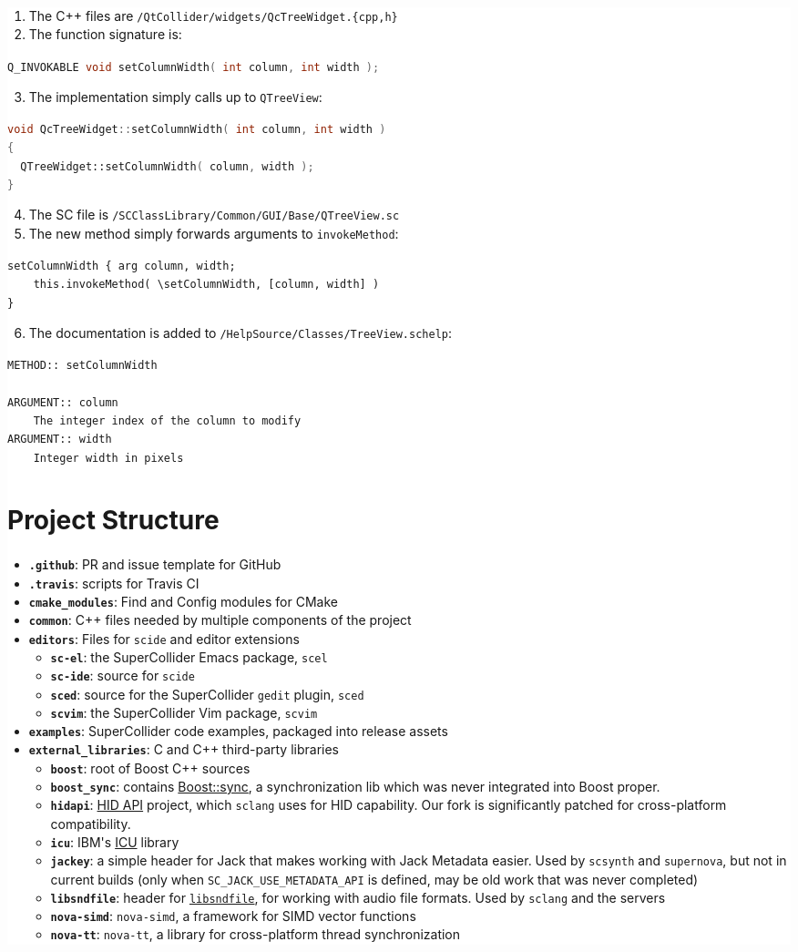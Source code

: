 1. The C++ files are `/QtCollider/widgets/QcTreeWidget.{cpp,h}`
2. The function signature is:

```cpp
Q_INVOKABLE void setColumnWidth( int column, int width );
```

3. The implementation simply calls up to `QTreeView`:

```cpp
void QcTreeWidget::setColumnWidth( int column, int width )
{
  QTreeWidget::setColumnWidth( column, width );
}
```

4. The SC file is `/SCClassLibrary/Common/GUI/Base/QTreeView.sc`
5. The new method simply forwards arguments to `invokeMethod`:

```supercollider
setColumnWidth { arg column, width;
	this.invokeMethod( \setColumnWidth, [column, width] )
}
```

6. The documentation is added to `/HelpSource/Classes/TreeView.schelp`:

```
METHOD:: setColumnWidth

ARGUMENT:: column
	The integer index of the column to modify
ARGUMENT:: width
	Integer width in pixels
```

Project Structure
=================

- **`.github`**: PR and issue template for GitHub
- **`.travis`**: scripts for Travis CI
- **`cmake_modules`**: Find and Config modules for CMake
- **`common`**: C++ files needed by multiple components of the project
- **`editors`**: Files for `scide` and editor extensions
  - **`sc-el`**: the SuperCollider Emacs package, `scel`
  - **`sc-ide`**: source for `scide`
  - **`sced`**: source for the SuperCollider `gedit` plugin, `sced`
  - **`scvim`**: the SuperCollider Vim package, `scvim`
- **`examples`**: SuperCollider code examples, packaged into release assets
- **`external_libraries`**: C and C++ third-party libraries
  - **`boost`**: root of Boost C++ sources
  - **`boost_sync`**: contains [Boost::sync](https://github.com/boostorg/sync), a synchronization lib which was never
    integrated into Boost proper.
  - **`hidapi`**: [HID API](http://www.signal11.us/oss/hidapi/) project, which `sclang` uses for HID capability. Our
    fork is significantly patched for cross-platform compatibility.
  - **`icu`**: IBM's [ICU](http://site.icu-project.org/) library
  - **`jackey`**: a simple header for Jack that makes working with Jack Metadata easier. Used by `scsynth` and
    `supernova`, but not in current builds (only when `SC_JACK_USE_METADATA_API` is defined, may be old work that was
    never completed)
  - **`libsndfile`**: header for [`libsndfile`](http://www.mega-nerd.com/libsndfile/), for working with audio file
    formats. Used by `sclang` and the servers
  - **`nova-simd`**: `nova-simd`, a framework for SIMD vector functions
  - **`nova-tt`**: `nova-tt`, a library for cross-platform thread synchronization
